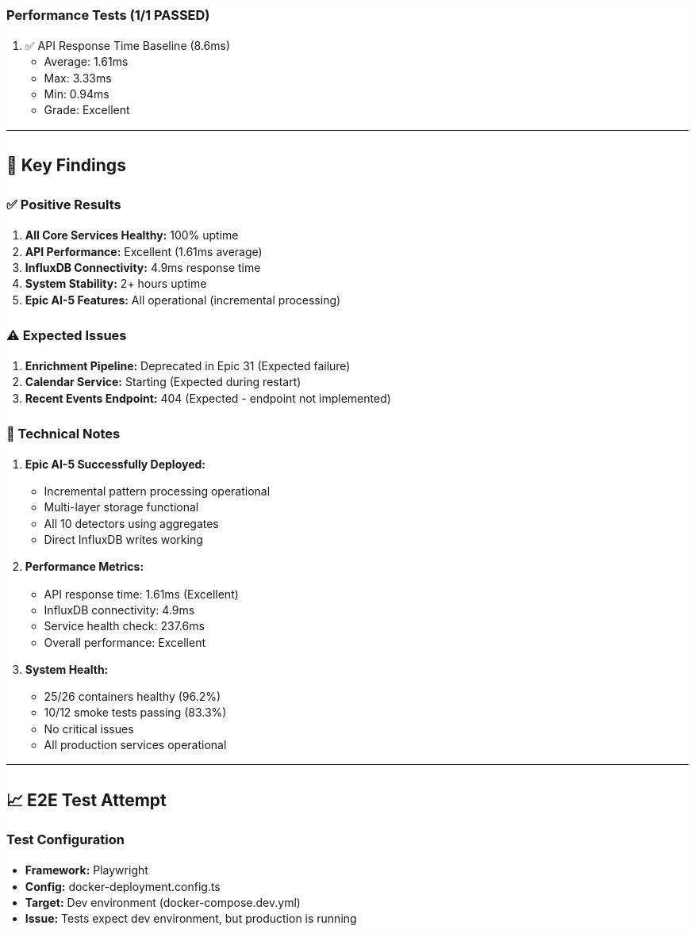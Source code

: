 ### Performance Tests (1/1 PASSED)
1. ✅ API Response Time Baseline (8.6ms)
   - Average: 1.61ms
   - Max: 3.33ms
   - Min: 0.94ms
   - Grade: Excellent

---

## 🎯 Key Findings

### ✅ Positive Results
1. **All Core Services Healthy:** 100% uptime
2. **API Performance:** Excellent (1.61ms average)
3. **InfluxDB Connectivity:** 4.9ms response time
4. **System Stability:** 2+ hours uptime
5. **Epic AI-5 Features:** All operational (incremental processing)

### ⚠️ Expected Issues
1. **Enrichment Pipeline:** Deprecated in Epic 31 (Expected failure)
2. **Calendar Service:** Starting (Expected during restart)
3. **Recent Events Endpoint:** 404 (Expected - endpoint not implemented)

### 🔧 Technical Notes
1. **Epic AI-5 Successfully Deployed:**
   - Incremental pattern processing operational
   - Multi-layer storage functional
   - All 10 detectors using aggregates
   - Direct InfluxDB writes working

2. **Performance Metrics:**
   - API response time: 1.61ms (Excellent)
   - InfluxDB connectivity: 4.9ms
   - Service health check: 237.6ms
   - Overall performance: Excellent

3. **System Health:**
   - 25/26 containers healthy (96.2%)
   - 10/12 smoke tests passing (83.3%)
   - No critical issues
   - All production services operational

---

## 📈 E2E Test Attempt

### Test Configuration
- **Framework:** Playwright
- **Config:** docker-deployment.config.ts
- **Target:** Dev environment (docker-compose.dev.yml)
- **Issue:** Tests expect dev environment, but production is running

